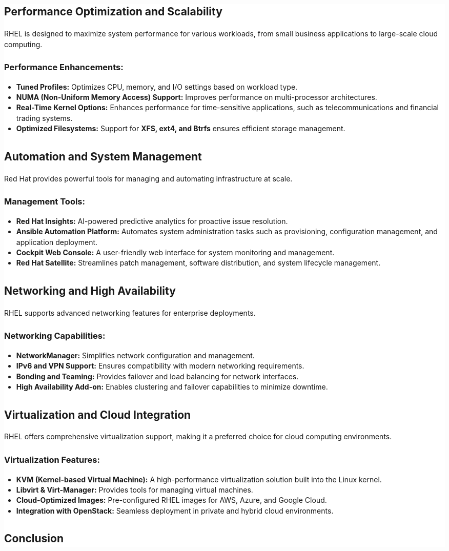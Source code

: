 ## Performance Optimization and Scalability

RHEL is designed to maximize system performance for various workloads, from small business applications to large-scale cloud computing.

### Performance Enhancements:
- **Tuned Profiles:** Optimizes CPU, memory, and I/O settings based on workload type.
- **NUMA (Non-Uniform Memory Access) Support:** Improves performance on multi-processor architectures.
- **Real-Time Kernel Options:** Enhances performance for time-sensitive applications, such as telecommunications and financial trading systems.
- **Optimized Filesystems:** Support for **XFS, ext4, and Btrfs** ensures efficient storage management.

## Automation and System Management

Red Hat provides powerful tools for managing and automating infrastructure at scale.

### Management Tools:
- **Red Hat Insights:** AI-powered predictive analytics for proactive issue resolution.
- **Ansible Automation Platform:** Automates system administration tasks such as provisioning, configuration management, and application deployment.
- **Cockpit Web Console:** A user-friendly web interface for system monitoring and management.
- **Red Hat Satellite:** Streamlines patch management, software distribution, and system lifecycle management.

## Networking and High Availability

RHEL supports advanced networking features for enterprise deployments.

### Networking Capabilities:
- **NetworkManager:** Simplifies network configuration and management.
- **IPv6 and VPN Support:** Ensures compatibility with modern networking requirements.
- **Bonding and Teaming:** Provides failover and load balancing for network interfaces.
- **High Availability Add-on:** Enables clustering and failover capabilities to minimize downtime.

## Virtualization and Cloud Integration

RHEL offers comprehensive virtualization support, making it a preferred choice for cloud computing environments.

### Virtualization Features:
- **KVM (Kernel-based Virtual Machine):** A high-performance virtualization solution built into the Linux kernel.
- **Libvirt & Virt-Manager:** Provides tools for managing virtual machines.
- **Cloud-Optimized Images:** Pre-configured RHEL images for AWS, Azure, and Google Cloud.
- **Integration with OpenStack:** Seamless deployment in private and hybrid cloud environments.

## Conclusion
